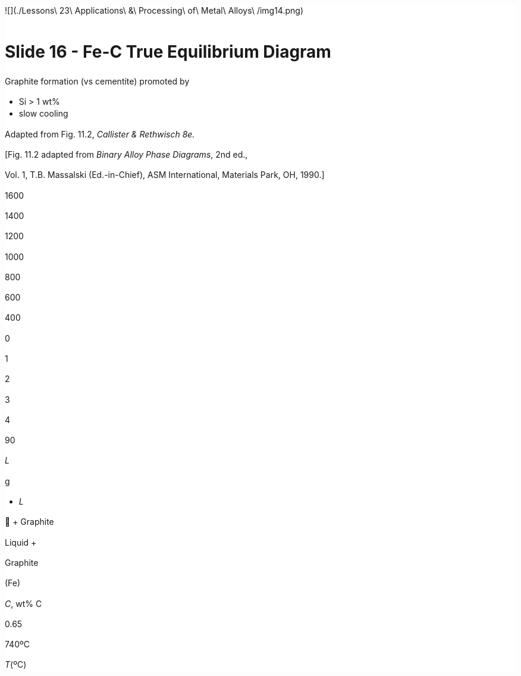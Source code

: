 ![](./Lessons\ 23\ Applications\ &\ Processing\ of\ Metal\ Alloys\ /img14.png)


# Slide 16 - **Fe-C True Equilibrium Diagram**

Graphite formation (vs cementite) promoted by

-  Si > 1 wt%
-  slow cooling

Adapted from Fig. 11.2, _Callister & Rethwisch 8e._

[Fig. 11.2 adapted from _Binary Alloy Phase Diagrams_, 2nd ed.,

Vol. 1, T.B. Massalski (Ed.-in-Chief), ASM International, Materials Park, OH, 1990.]

1600

1400

1200

1000

800

600

400

0

1

2

3

4

90

_L_

g

+ _L_

 \+ Graphite

Liquid +

Graphite

(Fe)

_C_, wt% C

0.65

740ºC

_T_(ºC)
